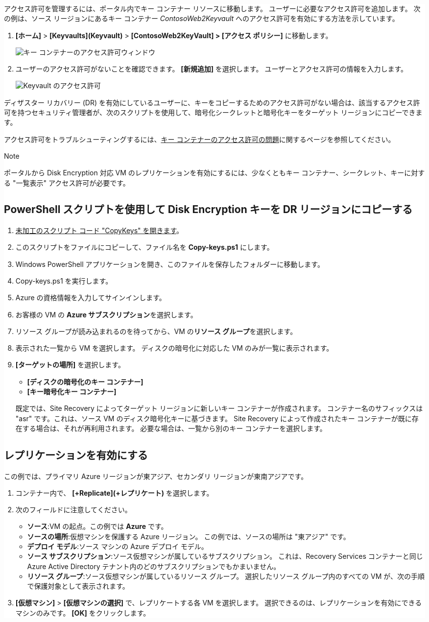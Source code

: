 アクセス許可を管理するには、ポータル内でキー コンテナー リソースに移動します。 ユーザーに必要なアクセス許可を追加します。 次の例は、ソース リージョンにあるキー コンテナー *ContosoWeb2Keyvault* へのアクセス許可を有効にする方法を示しています。

1. **[ホーム]**  >  **[Keyvaults]\(Keyvault\)**  >  **[ContosoWeb2KeyVault] > [アクセス ポリシー]** に移動します。

   ![キー コンテナーのアクセス許可ウィンドウ](./media/azure-to-azure-how-to-enable-replication-ade-vms/key-vault-permission-1.png)

2. ユーザーのアクセス許可がないことを確認できます。 **[新規追加]** を選択します。 ユーザーとアクセス許可の情報を入力します。

   ![Keyvault のアクセス許可](./media/azure-to-azure-how-to-enable-replication-ade-vms/key-vault-permission-2.png)

ディザスター リカバリー (DR) を有効にしているユーザーに、キーをコピーするためのアクセス許可がない場合は、該当するアクセス許可を持つセキュリティ管理者が、次のスクリプトを使用して、暗号化シークレットと暗号化キーをターゲット リージョンにコピーできます。

アクセス許可をトラブルシューティングするには、[キー コンテナーのアクセス許可の問題](#trusted-root-certificates-error-code-151066)に関するページを参照してください。

>[!NOTE]
>ポータルから Disk Encryption 対応 VM のレプリケーションを有効にするには、少なくともキー コンテナー、シークレット、キーに対する "一覧表示" アクセス許可が必要です。

## <a name="copy-disk-encryption-keys-to-the-dr-region-by-using-the-powershell-script"></a>PowerShell スクリプトを使用して Disk Encryption キーを DR リージョンにコピーする

1. [未加工のスクリプト コード "CopyKeys" を開きます](https://aka.ms/ade-asr-copy-keys-code)。
2. このスクリプトをファイルにコピーして、ファイル名を **Copy-keys.ps1** にします。
3. Windows PowerShell アプリケーションを開き、このファイルを保存したフォルダーに移動します。
4. Copy-keys.ps1 を実行します。
5. Azure の資格情報を入力してサインインします。
6. お客様の VM の **Azure サブスクリプション**を選択します。
7. リソース グループが読み込まれるのを待ってから、VM の**リソース グループ**を選択します。
8. 表示された一覧から VM を選択します。 ディスクの暗号化に対応した VM のみが一覧に表示されます。
9. **[ターゲットの場所]** を選択します。

    - **[ディスクの暗号化のキー コンテナー]**
    - **[キー暗号化キー コンテナー]**

   既定では、Site Recovery によってターゲット リージョンに新しいキー コンテナーが作成されます。 コンテナー名のサフィックスは "asr" です。これは、ソース VM のディスク暗号化キーに基づきます。 Site Recovery によって作成されたキー コンテナーが既に存在する場合は、それが再利用されます。 必要な場合は、一覧から別のキー コンテナーを選択します。

## <a name="enable-replication"></a>レプリケーションを有効にする

この例では、プライマリ Azure リージョンが東アジア、セカンダリ リージョンが東南アジアです。

1. コンテナー内で、 **[+Replicate]\(+レプリケート\)** を選択します。
2. 次のフィールドに注意してください。
    - **ソース**:VM の起点。この例では **Azure** です。
    - **ソースの場所**:仮想マシンを保護する Azure リージョン。 この例では、ソースの場所は "東アジア" です。
    - **デプロイ モデル**:ソース マシンの Azure デプロイ モデル。
    - **ソース サブスクリプション**:ソース仮想マシンが属しているサブスクリプション。 これは、Recovery Services コンテナーと同じ Azure Active Directory テナント内のどのサブスクリプションでもかまいません。
    - **リソース グループ**:ソース仮想マシンが属しているリソース グループ。 選択したリソース グループ内のすべての VM が、次の手順で保護対象として表示されます。

3. **[仮想マシン]**  >  **[仮想マシンの選択]** で、レプリケートする各 VM を選択します。 選択できるのは、レプリケーションを有効にできるマシンのみです。 **[OK]** をクリックします。

